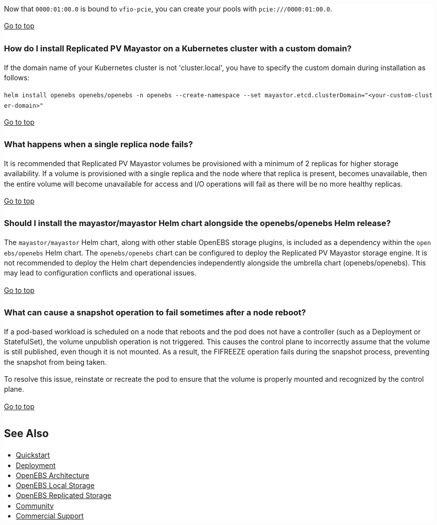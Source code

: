 Now that `0000:01:00.0` is bound to `vfio-pcie`, you can create your pools with `pcie:///0000:01:00.0`.

[Go to top](#top)

### How do I install Replicated PV Mayastor on a Kubernetes cluster with a custom domain?

If the domain name of your Kubernetes cluster is not 'cluster.local', you have to specify the custom domain during installation as follows:
 
```
helm install openebs openebs/openebs -n openebs --create-namespace --set mayastor.etcd.clusterDomain="<your-custom-cluster-domain>"
```

[Go to top](#top)

### What happens when a single replica node fails?

It is recommended that Replicated PV Mayastor volumes be provisioned with a minimum of 2 replicas for higher storage availability. If a volume is provisioned with a single replica and the node where that replica is present, becomes unavailable, then the entire volume will become unavailable for access and I/O operations will fail as there will be no more healthy replicas.

[Go to top](#top)

### Should I install the mayastor/mayastor Helm chart alongside the openebs/openebs Helm release?

The `mayastor/mayastor` Helm chart, along with other stable OpenEBS storage plugins, is included as a dependency within the `openebs/openebs` Helm chart. The `openebs/openebs` chart can be configured to deploy the Replicated PV Mayastor storage engine. It is not recommended to deploy the Helm chart dependencies independently alongside the umbrella chart (openebs/openebs). This may lead to configuration conflicts and operational issues.

[Go to top](#top)

### What can cause a snapshot operation to fail sometimes after a node reboot?

If a pod-based workload is scheduled on a node that reboots and the pod does not have a controller (such as a Deployment or StatefulSet), the volume unpublish operation is not triggered. This causes the control plane to incorrectly assume that the volume is still published, even though it is not mounted. As a result, the FIFREEZE operation fails during the snapshot process, preventing the snapshot from being taken.

To resolve this issue, reinstate or recreate the pod to ensure that the volume is properly mounted and recognized by the control plane.

[Go to top](#top)

## See Also

- [Quickstart](../quickstart-guide/prerequisites.md)
- [Deployment](../quickstart-guide/deploy-a-test-application.md)
- [OpenEBS Architecture](../concepts/architecture.md)
- [OpenEBS Local Storage](../concepts/data-engines/local-storage.md)
- [OpenEBS Replicated Storage](../concepts/data-engines/replicated-storage.md)
- [Community](../community.md)
- [Commercial Support](../commercial-support.md)
